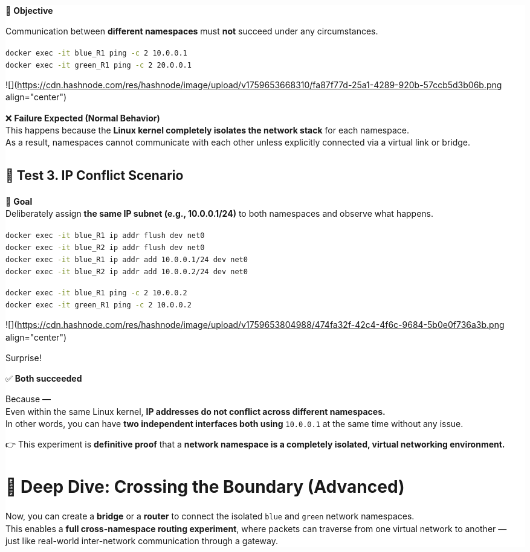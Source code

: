 🎯 **Objective**

Communication between **different namespaces** must **not** succeed under any circumstances.

```bash
docker exec -it blue_R1 ping -c 2 10.0.0.1
docker exec -it green_R1 ping -c 2 20.0.0.1
```

![](https://cdn.hashnode.com/res/hashnode/image/upload/v1759653668310/fa87f77d-25a1-4289-920b-57ccb5d3b06b.png align="center")

❌ **Failure Expected (Normal Behavior)**  
This happens because the **Linux kernel completely isolates the network stack** for each namespace.  
As a result, namespaces cannot communicate with each other unless explicitly connected via a virtual link or bridge.

## 🧠 **Test 3. IP Conflict Scenario**

🎯 **Goal**  
Deliberately assign **the same IP subnet (e.g., 10.0.0.1/24)** to both namespaces and observe what happens.

```bash
docker exec -it blue_R1 ip addr flush dev net0
docker exec -it blue_R2 ip addr flush dev net0
docker exec -it blue_R1 ip addr add 10.0.0.1/24 dev net0
docker exec -it blue_R2 ip addr add 10.0.0.2/24 dev net0
```

```bash
docker exec -it blue_R1 ping -c 2 10.0.0.2
docker exec -it green_R1 ping -c 2 10.0.0.2
```

![](https://cdn.hashnode.com/res/hashnode/image/upload/v1759653804988/474fa32f-42c4-4f6c-9684-5b0e0f736a3b.png align="center")

Surprise!

✅ **Both succeeded**

Because —  
Even within the same Linux kernel, **IP addresses do not conflict across different namespaces.**  
In other words, you can have **two independent interfaces both using** `10.0.0.1` at the same time without any issue.

👉 This experiment is **definitive proof** that a **network namespace is a completely isolated, virtual networking environment.**

# 🚀 **Deep Dive: Crossing the Boundary (Advanced)**

Now, you can create a **bridge** or a **router** to connect the isolated `blue` and `green` network namespaces.  
This enables a **full cross-namespace routing experiment**, where packets can traverse from one virtual network to another —  
just like real-world inter-network communication through a gateway.
